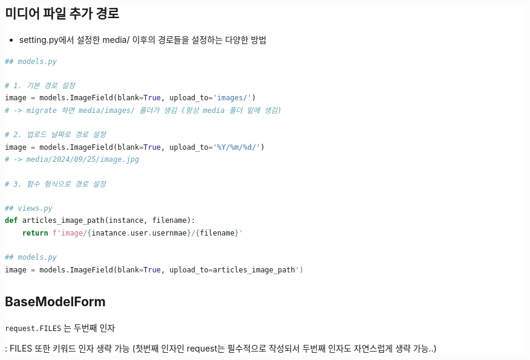 ## 미디어 파일 추가 경로

- setting.py에서 설정한 media/ 이후의 경로들을 설정하는 다양한 방법

```python
## models.py

# 1. 기본 경로 설정
image = models.ImageField(blank=True, upload_to='images/')
# -> migrate 하면 media/images/ 폴더가 생김 (항상 media 폴더 밑에 생김)

# 2. 업로드 날짜로 경로 설정
image = models.ImageField(blank=True, upload_to='%Y/%m/%d/')
# -> media/2024/09/25/image.jpg

# 3. 함수 형식으로 경로 설정

## views.py
def articles_image_path(instance, filename):
	return f'image/{inatance.user.usernmae}/{filename}'

## models.py
image = models.ImageField(blank=True, upload_to=articles_image_path')
```

## BaseModelForm

`request.FILES` 는 두번째 인자

: FILES 또한 키워드 인자 생략 가능 (첫번째 인자인 request는 필수적으로 작성되서 두번째 인자도 자연스럽게 생략 가능..)
